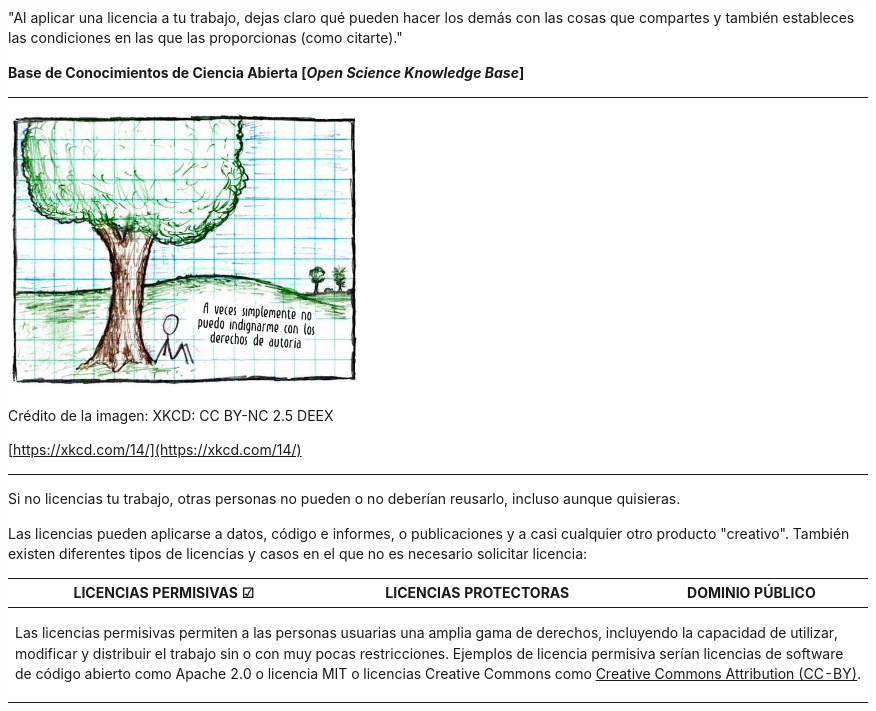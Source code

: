 "Al aplicar una licencia a tu trabajo, dejas claro qué pueden hacer los demás con las cosas que compartes y también estableces las condiciones en las que las proporcionas (como citarte)."

**Base de Conocimientos de Ciencia Abierta [_Open Science Knowledge Base_]**

---

<img src="../images/media/image328_es.png" style="width: 350px; height: auto;" />

Crédito de la imagen: XKCD: CC BY-NC 2.5 DEEX

[https://xkcd.com/14/](https://xkcd.com/14/)

---

Si no licencias tu trabajo, otras personas no pueden o no deberían reusarlo, incluso aunque quisieras.

Las licencias pueden aplicarse a datos, código e informes, o publicaciones y a casi cualquier otro producto "creativo". También existen diferentes tipos de licencias y casos en el que no es necesario solicitar licencia:

<table>
  <thead>
    <tr>
        <th>LICENCIAS PERMISIVAS ☑</th>
        <th>LICENCIAS PROTECTORAS</th>
        <th>DOMINIO PÚBLICO</th>
    </tr>
  </thead>
  <tbody>
    <tr>
        <td colspan="3">
            <p>Las licencias permisivas permiten a las personas usuarias una amplia gama de derechos, incluyendo la capacidad de utilizar, modificar y distribuir el trabajo sin o con muy pocas restricciones. Ejemplos de licencia permisiva serían licencias de software de código abierto como Apache 2.0 o licencia MIT o licencias Creative Commons como <a href="https://creativecommons.org/licenses/by/4.0/">Creative Commons Attribution (CC-BY)</a>.</p>
        </td>
    </tr>
  </tbody>
</table>